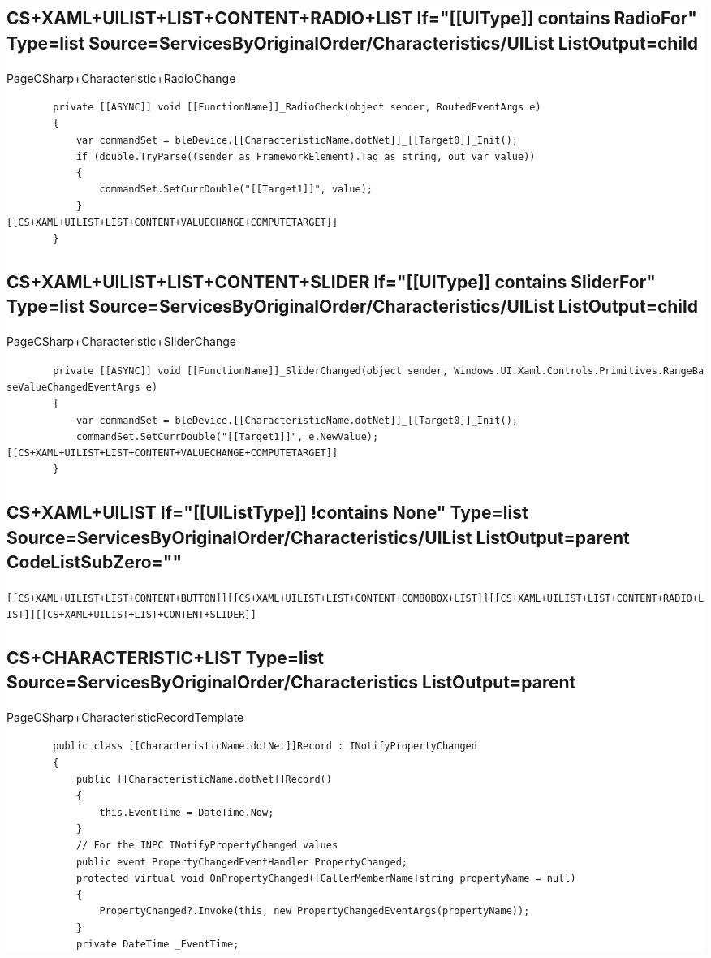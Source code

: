 
## CS+XAML+UILIST+LIST+CONTENT+RADIO+LIST If="[[UIType]] contains RadioFor" Type=list Source=ServicesByOriginalOrder/Characteristics/UIList ListOutput=child

PageCSharp+Characteristic+RadioChange


```
        private [[ASYNC]] void [[FunctionName]]_RadioCheck(object sender, RoutedEventArgs e)
        {
            var commandSet = bleDevice.[[CharacteristicName.dotNet]]_[[Target0]]_Init();
            if (double.TryParse((sender as FrameworkElement).Tag as string, out var value))
            {
                commandSet.SetCurrDouble("[[Target1]]", value);
            }
[[CS+XAML+UILIST+LIST+CONTENT+VALUECHANGE+COMPUTETARGET]]
        }
```

## CS+XAML+UILIST+LIST+CONTENT+SLIDER If="[[UIType]] contains SliderFor" Type=list Source=ServicesByOriginalOrder/Characteristics/UIList ListOutput=child  

PageCSharp+Characteristic+SliderChange

```
        private [[ASYNC]] void [[FunctionName]]_SliderChanged(object sender, Windows.UI.Xaml.Controls.Primitives.RangeBaseValueChangedEventArgs e)
        {
            var commandSet = bleDevice.[[CharacteristicName.dotNet]]_[[Target0]]_Init();
            commandSet.SetCurrDouble("[[Target1]]", e.NewValue);
[[CS+XAML+UILIST+LIST+CONTENT+VALUECHANGE+COMPUTETARGET]]
        }
```

## CS+XAML+UILIST If="[[UIListType]] !contains None" Type=list Source=ServicesByOriginalOrder/Characteristics/UIList ListOutput=parent CodeListSubZero=""

```
[[CS+XAML+UILIST+LIST+CONTENT+BUTTON]][[CS+XAML+UILIST+LIST+CONTENT+COMBOBOX+LIST]][[CS+XAML+UILIST+LIST+CONTENT+RADIO+LIST]][[CS+XAML+UILIST+LIST+CONTENT+SLIDER]]
```

## CS+CHARACTERISTIC+LIST Type=list Source=ServicesByOriginalOrder/Characteristics ListOutput=parent

PageCSharp+CharacteristicRecordTemplate


```
        public class [[CharacteristicName.dotNet]]Record : INotifyPropertyChanged
        {
            public [[CharacteristicName.dotNet]]Record()
            {
                this.EventTime = DateTime.Now;
            }
            // For the INPC INotifyPropertyChanged values
            public event PropertyChangedEventHandler PropertyChanged;
            protected virtual void OnPropertyChanged([CallerMemberName]string propertyName = null)
            {
                PropertyChanged?.Invoke(this, new PropertyChangedEventArgs(propertyName));
            }
            private DateTime _EventTime;
```